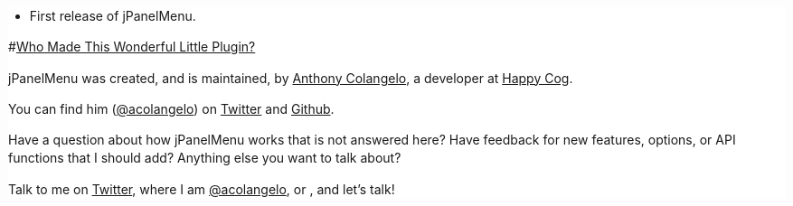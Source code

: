 - First release of jPanelMenu.


#<a href="#about" id="#about">Who Made This Wonderful Little Plugin?</a>

jPanelMenu was created, and is maintained, by [Anthony Colangelo](http://acolangelo.com), a developer at [Happy Cog](http://happycog.com).

You can find him ([@acolangelo](https://twitter.com/acolangelo)) on [Twitter](https://twitter.com/acolangelo) and [Github](https://github.com/acolangelo).

Have a question about how jPanelMenu works that is not answered here? Have feedback for new features, options, or API functions that I should add? Anything else you want to talk about?

Talk to me on [Twitter](https://twitter.com/acolangelo), where I am [@acolangelo](https://twitter.com/acolangelo), or , and let&rsquo;s talk!
